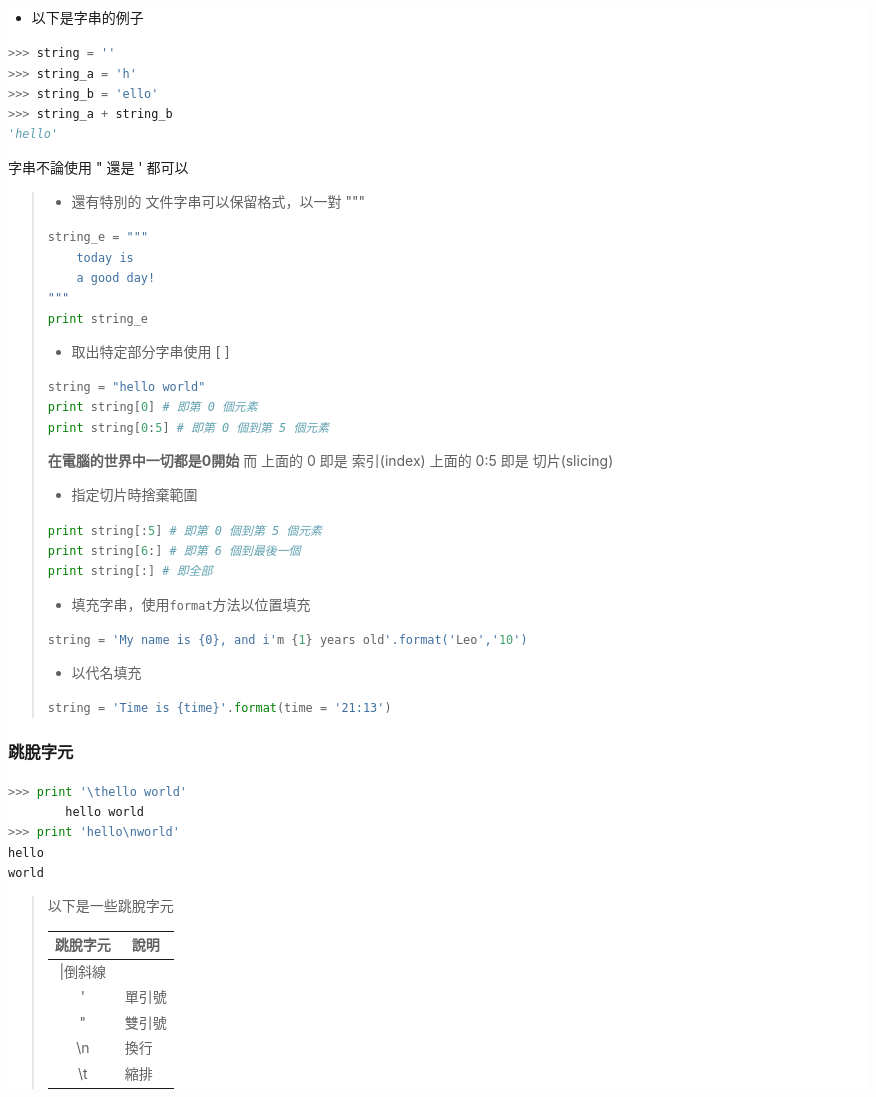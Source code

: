 * 以下是字串的例子
```python
>>> string = ''
>>> string_a = 'h'
>>> string_b = 'ello'
>>> string_a + string_b
'hello'
```
字串不論使用 " 還是 ' 都可以
> * 還有特別的 文件字串可以保留格式，以一對 """
> ```python
> string_e = """
>     today is
>     a good day!
> """
> print string_e
> ```
> * 取出特定部分字串使用 [ ]
> ```python
> string = "hello world"
> print string[0] # 即第 0 個元素
> print string[0:5] # 即第 0 個到第 5 個元素
> ```
> **在電腦的世界中一切都是0開始**
>   而 上面的 0 即是 索引(index)
>   上面的 0:5 即是 切片(slicing)
>   
> * 指定切片時捨棄範圍
> ```python
> print string[:5] # 即第 0 個到第 5 個元素
> print string[6:] # 即第 6 個到最後一個
> print string[:] # 即全部
> ```
> * 填充字串，使用`format`方法以位置填充
> ```python
> string = 'My name is {0}, and i'm {1} years old'.format('Leo','10')
> ```
> * 以代名填充
> ```python
> string = 'Time is {time}'.format(time = '21:13')
> ```

### 跳脫字元
```python
>>> print '\thello world'
		hello world
>>> print 'hello\nworld'
hello
world
```

> 以下是一些跳脫字元
> 
> |跳脫字元|說明|
> |:-:| - |
> |\\|倒斜線|
> |\'|單引號|
> |\"|雙引號|
> |\n|換行|
> |\t|縮排|
